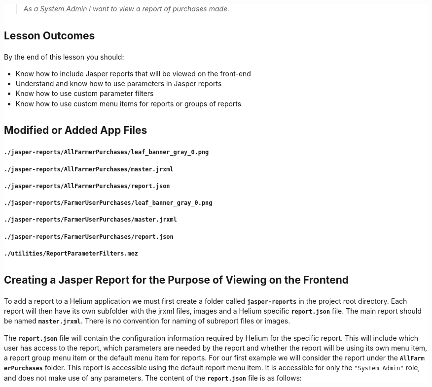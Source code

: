 > _As a System Admin I want to view a report of purchases made._

  


  


## Lesson Outcomes

By the end of this lesson you should:

  * Know how to include Jasper reports that will be viewed on the front-end
  * Understand and know how to use parameters in Jasper reports
  * Know how to use custom parameter filters
  * Know how to use custom menu items for reports or groups of reports



  


  


## Modified or Added App Files

**`./jasper-reports/AllFarmerPurchases/leaf_banner_gray_0.png`**

**`./jasper-reports/AllFarmerPurchases/master.jrxml`**

**`./jasper-reports/AllFarmerPurchases/report.json`**

**`./jasper-reports/FarmerUserPurchases/leaf_banner_gray_0.png`**

**`./jasper-reports/FarmerUserPurchases/master.jrxml`**

**`./jasper-reports/FarmerUserPurchases/report.json`**

**`./utilities/ReportParameterFilters.mez`**

  


  


## Creating a Jasper Report for the Purpose of Viewing on the Frontend

To add a report to a Helium application we must first create a folder called **`jasper-reports`** in the project root directory. Each report will then have its own subfolder with the jrxml files, images and a Helium specific **`report.json`** file. The main report should be named **`master.jrxml`**. There is no convention for naming of subreport files or images.

The **`report.json`** file will contain the configuration information required by Helium for the specific report. This will include which user has access to the report, which parameters are needed by the report and whether the report will be using its own menu item, a report group menu item or the default menu item for reports. For our first example we will consider the report under the **`AllFarmerPurchases`** folder. This report is accessible using the default report menu item. It is accessible for only the `"System Admin"` role, and does not make use of any parameters. The content of the **`report.json`** file is as follows:
    
    